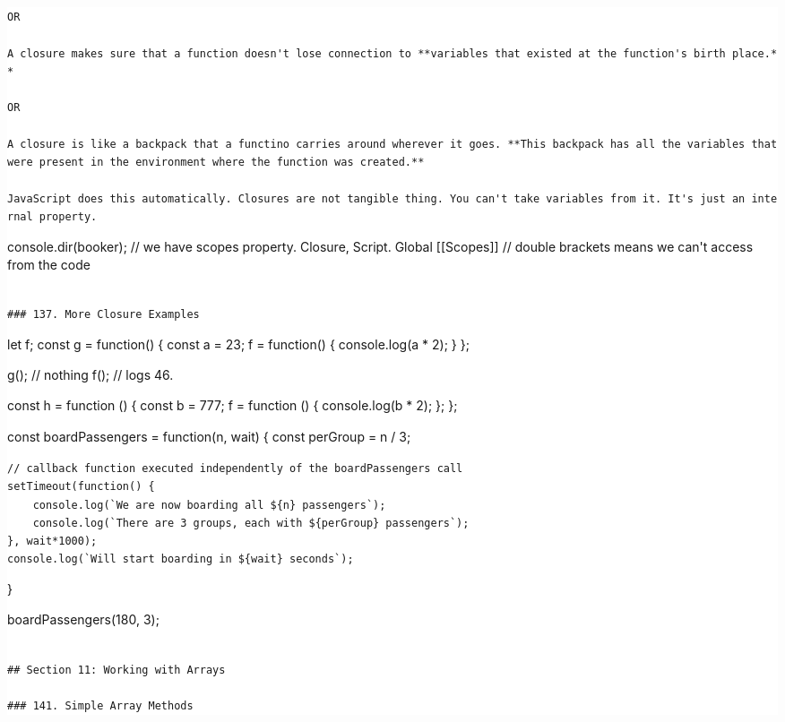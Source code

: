 ```
OR 

A closure makes sure that a function doesn't lose connection to **variables that existed at the function's birth place.**

OR

A closure is like a backpack that a functino carries around wherever it goes. **This backpack has all the variables that were present in the environment where the function was created.**

JavaScript does this automatically. Closures are not tangible thing. You can't take variables from it. It's just an internal property. 

```
console.dir(booker); // we have scopes property. Closure, Script. Global
[[Scopes]] // double brackets means we can't access from the code 
```

### 137. More Closure Examples

```
let f;
const g = function() {
    const a = 23;
    f = function() {
        console.log(a * 2);
    }
};

g(); // nothing
f(); // logs 46. 

const h = function () {
  const b = 777;
  f = function () {
    console.log(b * 2);
  };
};

const boardPassengers = function(n, wait) {
    const perGroup = n / 3;

    // callback function executed independently of the boardPassengers call
    setTimeout(function() {
        console.log(`We are now boarding all ${n} passengers`);
        console.log(`There are 3 groups, each with ${perGroup} passengers`);
    }, wait*1000);
    console.log(`Will start boarding in ${wait} seconds`);
}

boardPassengers(180, 3);
```

## Section 11: Working with Arrays

### 141. Simple Array Methods

```
